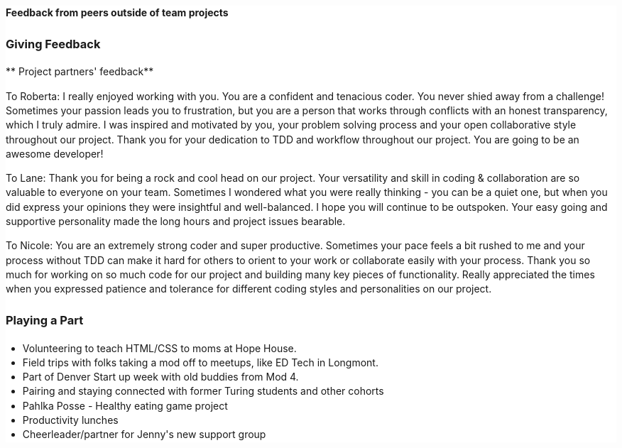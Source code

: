 **Feedback from peers outside of team projects**


### Giving Feedback
** Project partners' feedback**

To Roberta:
I really enjoyed working with you. You are a confident and tenacious coder. You never shied away from a challenge! Sometimes your passion leads you to frustration, but you are a person that works through conflicts with an honest transparency, which I truly admire. I was inspired and motivated by you, your problem solving process and your open collaborative style throughout our project. Thank you for your dedication to TDD and workflow throughout our project. You are going to be an awesome developer!

To Lane:
Thank you for being a rock and cool head on our project. Your versatility and skill in coding & collaboration are so valuable to everyone on your team. Sometimes I wondered what you were really thinking - you can be a quiet one, but when you did express your opinions they were insightful and well-balanced. I hope you will continue to be outspoken. Your easy going and supportive personality made the long hours and project issues bearable.

To Nicole:
You are an extremely strong coder and super productive. Sometimes your pace feels a bit rushed to me and your process without TDD can make it hard for others to orient to your work or collaborate easily with your process. Thank you so much for working on so much code for our project and building many key pieces of functionality. Really appreciated the times when you expressed patience and tolerance for different coding styles and personalities on our project.


### Playing a Part
* Volunteering to teach HTML/CSS to moms at Hope House.
* Field trips with folks taking a mod off to meetups, like ED Tech in Longmont.
* Part of Denver Start up week with old buddies from Mod 4.
* Pairing and staying connected with former Turing students and other cohorts
* Pahlka Posse - Healthy eating game project
* Productivity lunches
* Cheerleader/partner for Jenny's new support group
